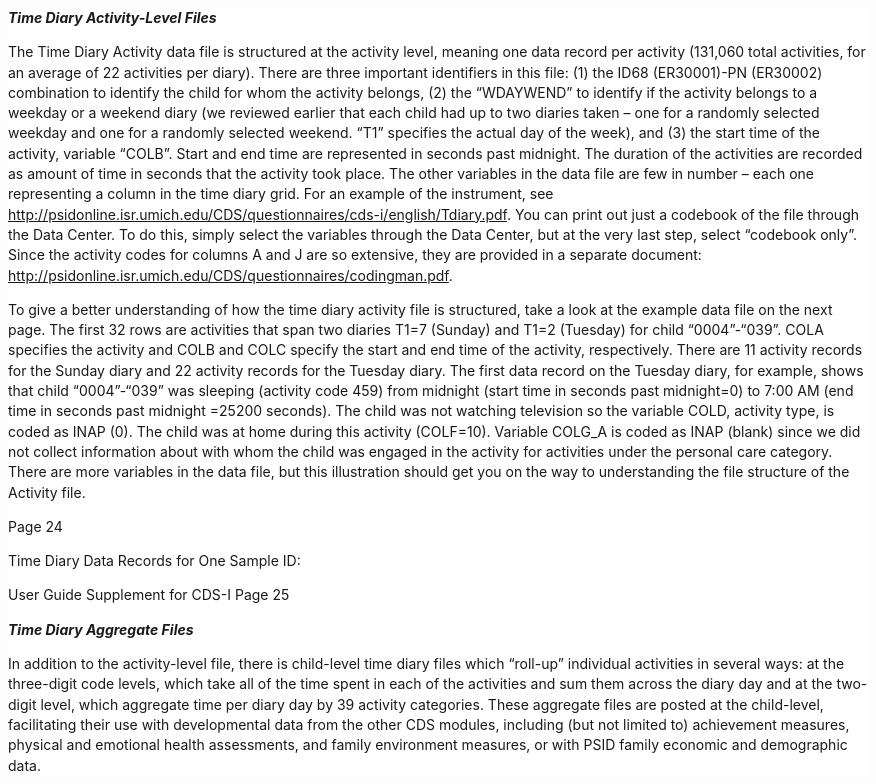 _**Time Diary Activity-Level Files**_

The Time Diary Activity data file is structured at the activity level, meaning one data record per
activity (131,060 total activities, for an average of 22 activities per diary). There are three
important identifiers in this file: (1) the ID68 (ER30001)-PN (ER30002) combination to identify
the child for whom the activity belongs, (2) the “WDAYWEND” to identify if the activity
belongs to a weekday or a weekend diary (we reviewed earlier that each child had up to two
diaries taken – one for a randomly selected weekday and one for a randomly selected weekend.
“T1” specifies the actual day of the week), and (3) the start time of the activity, variable “COLB”.
Start and end time are represented in seconds past midnight. The duration of the activities are
recorded as amount of time in seconds that the activity took place. The other variables in the data
file are few in number – each one representing a column in the time diary grid. For an example of
the instrument, see http://psidonline.isr.umich.edu/CDS/questionnaires/cds-i/english/Tdiary.pdf.
You can print out just a codebook of the file through the Data Center. To do this, simply select
the variables through the Data Center, but at the very last step, select “codebook only”. Since the
activity codes for columns A and J are so extensive, they are provided in a separate document:
http://psidonline.isr.umich.edu/CDS/questionnaires/codingman.pdf.

To give a better understanding of how the time diary activity file is structured, take a look at the
example data file on the next page. The first 32 rows are activities that span two diaries T1=7
(Sunday) and T1=2 (Tuesday) for child “0004”-“039”. COLA specifies the activity and COLB
and COLC specify the start and end time of the activity, respectively. There are 11 activity
records for the Sunday diary and 22 activity records for the Tuesday diary. The first data record
on the Tuesday diary, for example, shows that child “0004”-“039” was sleeping (activity code
459) from midnight (start time in seconds past midnight=0) to 7:00 AM (end time in seconds past
midnight =25200 seconds). The child was not watching television so the variable COLD, activity
type, is coded as INAP (0). The child was at home during this activity (COLF=10). Variable
COLG_A is coded as INAP (blank) since we did not collect information about with whom the
child was engaged in the activity for activities under the personal care category. There are more
variables in the data file, but this illustration should get you on the way to understanding the file
structure of the Activity file.


Page 24


Time Diary Data Records for One Sample ID:


User Guide Supplement for CDS-I Page 25


_**Time Diary Aggregate Files**_

In addition to the activity-level file, there is child-level time diary files which “roll-up” individual
activities in several ways: at the three-digit code levels, which take all of the time spent in each of
the activities and sum them across the diary day and at the two-digit level, which aggregate time
per diary day by 39 activity categories. These aggregate files are posted at the child-level,
facilitating their use with developmental data from the other CDS modules, including (but not
limited to) achievement measures, physical and emotional health assessments, and family
environment measures, or with PSID family economic and demographic data.
